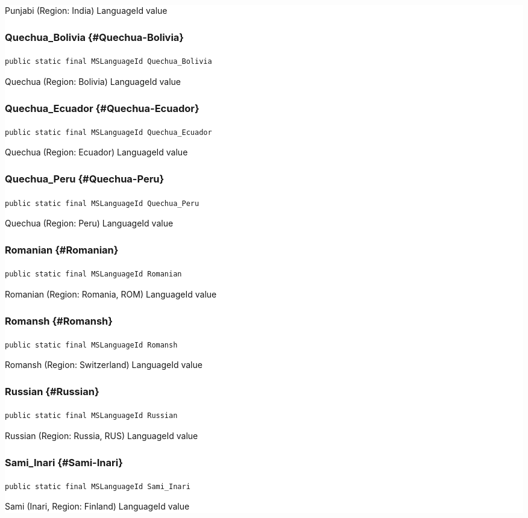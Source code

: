 
Punjabi (Region: India) LanguageId value

### Quechua_Bolivia {#Quechua-Bolivia}
```
public static final MSLanguageId Quechua_Bolivia
```


Quechua (Region: Bolivia) LanguageId value

### Quechua_Ecuador {#Quechua-Ecuador}
```
public static final MSLanguageId Quechua_Ecuador
```


Quechua (Region: Ecuador) LanguageId value

### Quechua_Peru {#Quechua-Peru}
```
public static final MSLanguageId Quechua_Peru
```


Quechua (Region: Peru) LanguageId value

### Romanian {#Romanian}
```
public static final MSLanguageId Romanian
```


Romanian (Region: Romania, ROM) LanguageId value

### Romansh {#Romansh}
```
public static final MSLanguageId Romansh
```


Romansh (Region: Switzerland) LanguageId value

### Russian {#Russian}
```
public static final MSLanguageId Russian
```


Russian (Region: Russia, RUS) LanguageId value

### Sami_Inari {#Sami-Inari}
```
public static final MSLanguageId Sami_Inari
```


Sami (Inari, Region: Finland) LanguageId value
